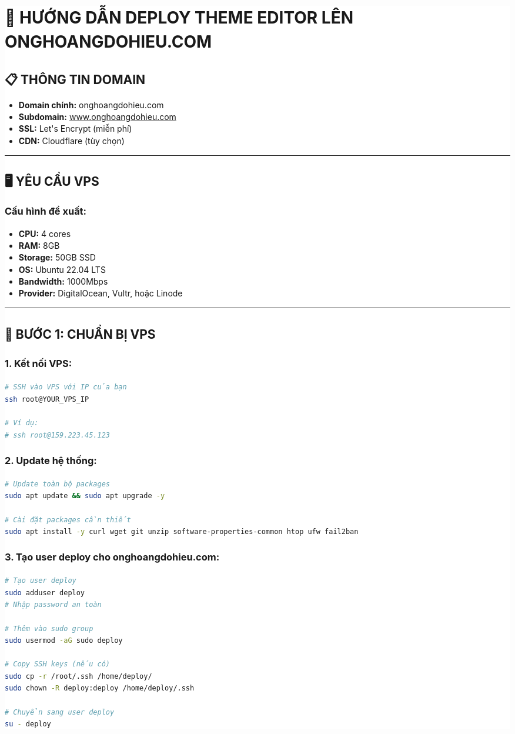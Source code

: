 # 🚀 HƯỚNG DẪN DEPLOY THEME EDITOR LÊN ONGHOANGDOHIEU.COM

## 📋 **THÔNG TIN DOMAIN**
- **Domain chính:** onghoangdohieu.com
- **Subdomain:** www.onghoangdohieu.com
- **SSL:** Let's Encrypt (miễn phí)
- **CDN:** Cloudflare (tùy chọn)

---

## 🖥️ **YÊU CẦU VPS**

### **Cấu hình đề xuất:**
- **CPU:** 4 cores
- **RAM:** 8GB
- **Storage:** 50GB SSD
- **OS:** Ubuntu 22.04 LTS
- **Bandwidth:** 1000Mbps
- **Provider:** DigitalOcean, Vultr, hoặc Linode

---

## 🔧 **BƯỚC 1: CHUẨN BỊ VPS**

### **1. Kết nối VPS:**
```bash
# SSH vào VPS với IP của bạn
ssh root@YOUR_VPS_IP

# Ví dụ:
# ssh root@159.223.45.123
```

### **2. Update hệ thống:**
```bash
# Update toàn bộ packages
sudo apt update && sudo apt upgrade -y

# Cài đặt packages cần thiết
sudo apt install -y curl wget git unzip software-properties-common htop ufw fail2ban
```

### **3. Tạo user deploy cho onghoangdohieu.com:**
```bash
# Tạo user deploy
sudo adduser deploy
# Nhập password an toàn

# Thêm vào sudo group
sudo usermod -aG sudo deploy

# Copy SSH keys (nếu có)
sudo cp -r /root/.ssh /home/deploy/
sudo chown -R deploy:deploy /home/deploy/.ssh

# Chuyển sang user deploy
su - deploy
```
